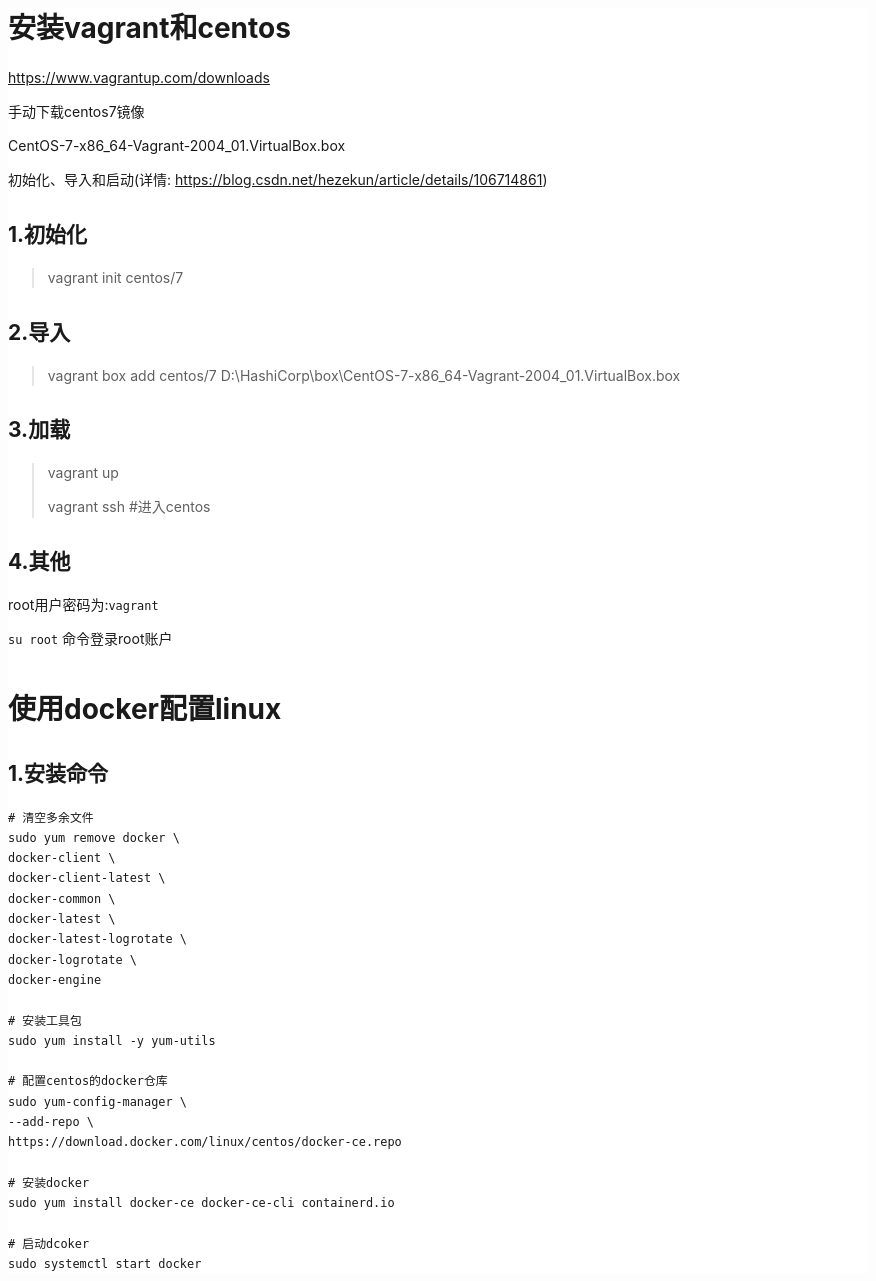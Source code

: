 # 安装vagrant和centos

https://www.vagrantup.com/downloads

手动下载centos7镜像

CentOS-7-x86_64-Vagrant-2004_01.VirtualBox.box

初始化、导入和启动(详情: https://blog.csdn.net/hezekun/article/details/106714861)

## 1.初始化

> vagrant init centos/7
>
> 

## 2.导入

> vagrant box add centos/7 D:\HashiCorp\box\CentOS-7-x86_64-Vagrant-2004_01.VirtualBox.box

## 3.加载

> vagrant up
>
> vagrant ssh #进入centos

## 4.其他

root用户密码为:`vagrant`

`su root` 命令登录root账户





# 使用docker配置linux

## 1.安装命令

```
# 清空多余文件
sudo yum remove docker \
docker-client \
docker-client-latest \
docker-common \
docker-latest \
docker-latest-logrotate \
docker-logrotate \
docker-engine

# 安装工具包
sudo yum install -y yum-utils

# 配置centos的docker仓库
sudo yum-config-manager \
--add-repo \
https://download.docker.com/linux/centos/docker-ce.repo

# 安装docker
sudo yum install docker-ce docker-ce-cli containerd.io

# 启动dcoker
sudo systemctl start docker
```